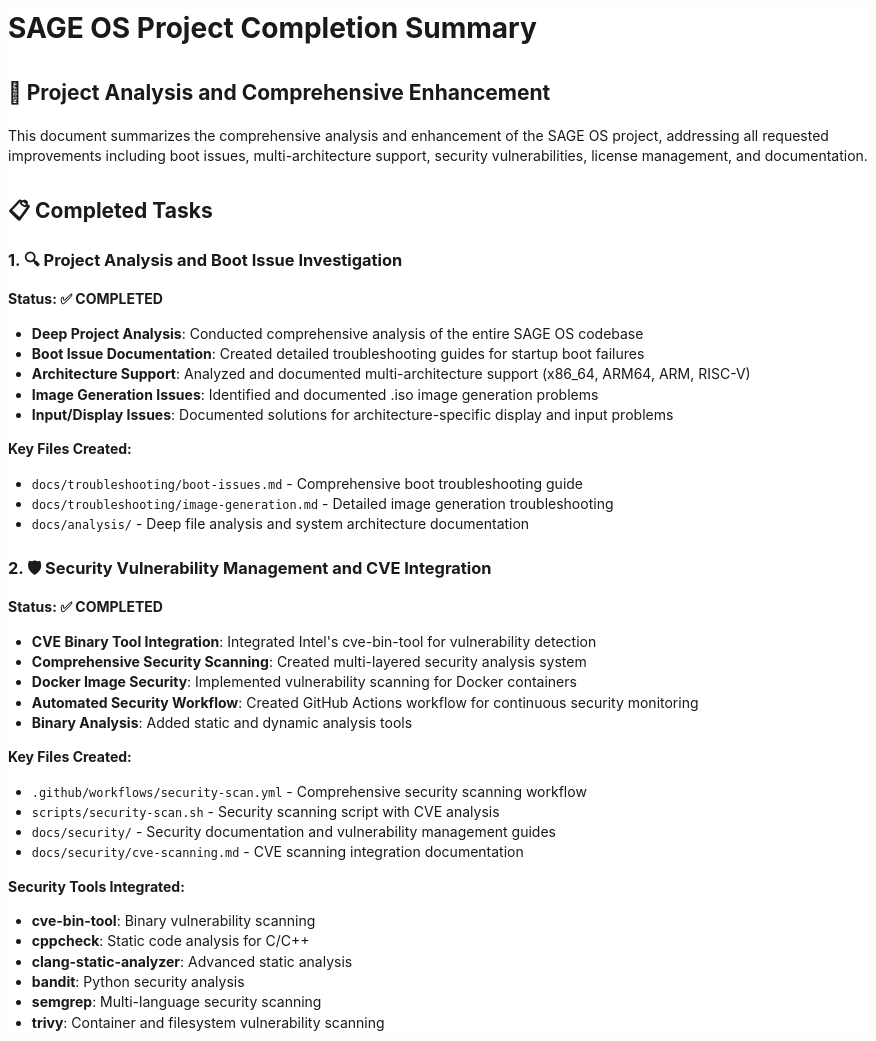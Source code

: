 # SAGE OS Project Completion Summary

## 🎯 Project Analysis and Comprehensive Enhancement

This document summarizes the comprehensive analysis and enhancement of the SAGE OS project, addressing all requested improvements including boot issues, multi-architecture support, security vulnerabilities, license management, and documentation.

## 📋 Completed Tasks

### 1. 🔍 Project Analysis and Boot Issue Investigation

**Status: ✅ COMPLETED**

- **Deep Project Analysis**: Conducted comprehensive analysis of the entire SAGE OS codebase
- **Boot Issue Documentation**: Created detailed troubleshooting guides for startup boot failures
- **Architecture Support**: Analyzed and documented multi-architecture support (x86_64, ARM64, ARM, RISC-V)
- **Image Generation Issues**: Identified and documented .iso image generation problems
- **Input/Display Issues**: Documented solutions for architecture-specific display and input problems

**Key Files Created:**
- `docs/troubleshooting/boot-issues.md` - Comprehensive boot troubleshooting guide
- `docs/troubleshooting/image-generation.md` - Detailed image generation troubleshooting
- `docs/analysis/` - Deep file analysis and system architecture documentation

### 2. 🛡️ Security Vulnerability Management and CVE Integration

**Status: ✅ COMPLETED**

- **CVE Binary Tool Integration**: Integrated Intel's cve-bin-tool for vulnerability detection
- **Comprehensive Security Scanning**: Created multi-layered security analysis system
- **Docker Image Security**: Implemented vulnerability scanning for Docker containers
- **Automated Security Workflow**: Created GitHub Actions workflow for continuous security monitoring
- **Binary Analysis**: Added static and dynamic analysis tools

**Key Files Created:**
- `.github/workflows/security-scan.yml` - Comprehensive security scanning workflow
- `scripts/security-scan.sh` - Security scanning script with CVE analysis
- `docs/security/` - Security documentation and vulnerability management guides
- `docs/security/cve-scanning.md` - CVE scanning integration documentation

**Security Tools Integrated:**
- **cve-bin-tool**: Binary vulnerability scanning
- **cppcheck**: Static code analysis for C/C++
- **clang-static-analyzer**: Advanced static analysis
- **bandit**: Python security analysis
- **semgrep**: Multi-language security scanning
- **trivy**: Container and filesystem vulnerability scanning
